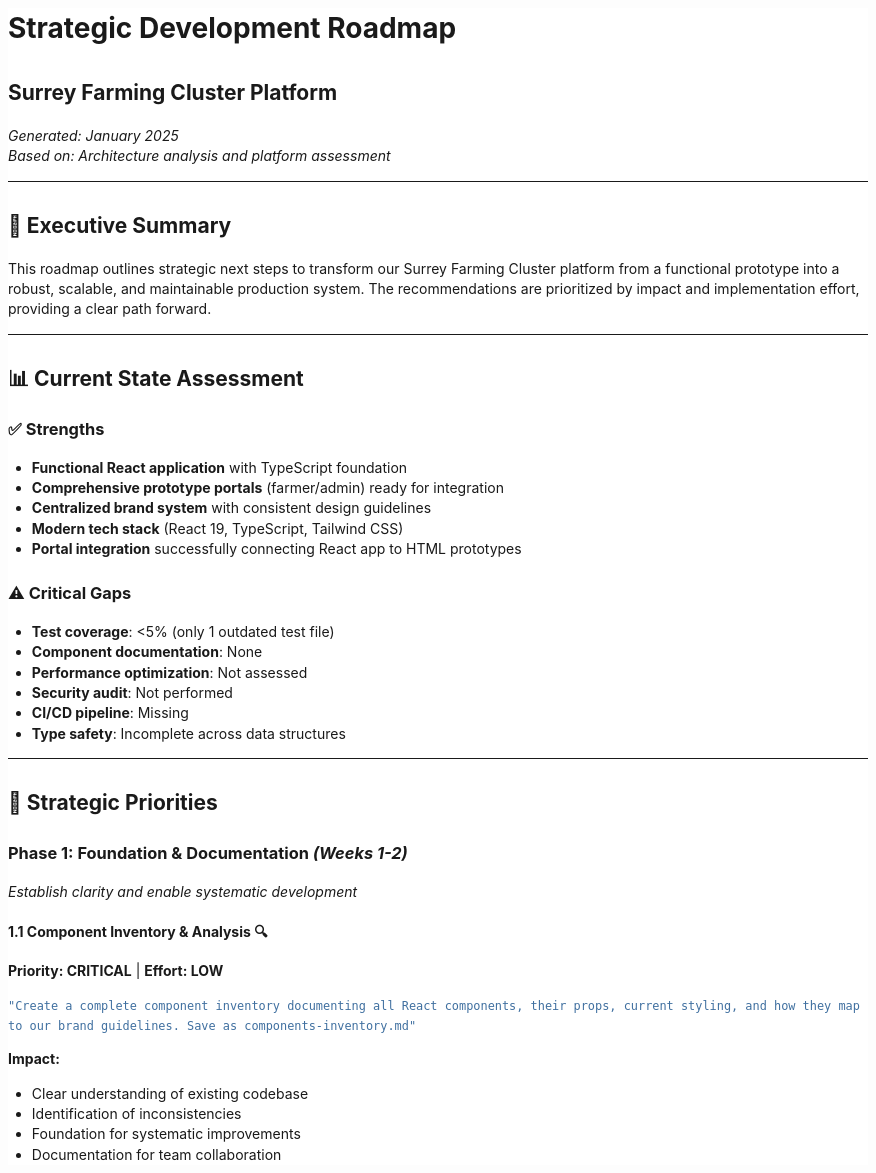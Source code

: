 # Strategic Development Roadmap
## Surrey Farming Cluster Platform

*Generated: January 2025*  
*Based on: Architecture analysis and platform assessment*

---

## 🎯 **Executive Summary**

This roadmap outlines strategic next steps to transform our Surrey Farming Cluster platform from a functional prototype into a robust, scalable, and maintainable production system. The recommendations are prioritized by impact and implementation effort, providing a clear path forward.

---

## 📊 **Current State Assessment**

### ✅ **Strengths**
- **Functional React application** with TypeScript foundation
- **Comprehensive prototype portals** (farmer/admin) ready for integration
- **Centralized brand system** with consistent design guidelines
- **Modern tech stack** (React 19, TypeScript, Tailwind CSS)
- **Portal integration** successfully connecting React app to HTML prototypes

### ⚠️ **Critical Gaps**
- **Test coverage**: <5% (only 1 outdated test file)
- **Component documentation**: None
- **Performance optimization**: Not assessed
- **Security audit**: Not performed
- **CI/CD pipeline**: Missing
- **Type safety**: Incomplete across data structures

---

## 🚀 **Strategic Priorities**

### **Phase 1: Foundation & Documentation** *(Weeks 1-2)*
*Establish clarity and enable systematic development*

#### **1.1 Component Inventory & Analysis** 🔍
**Priority: CRITICAL** | **Effort: LOW**

```bash
"Create a complete component inventory documenting all React components, their props, current styling, and how they map to our brand guidelines. Save as components-inventory.md"
```

**Impact:**
- Clear understanding of existing codebase
- Identification of inconsistencies
- Foundation for systematic improvements
- Documentation for team collaboration
